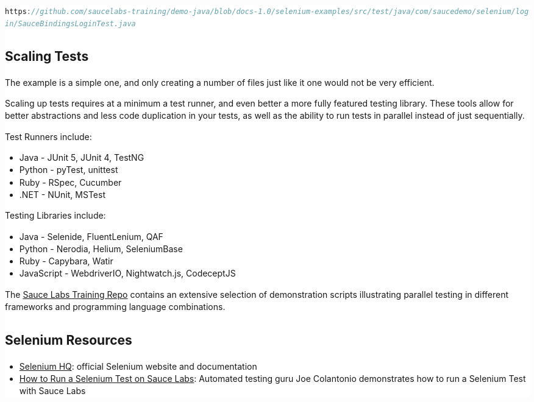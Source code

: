 ```java reference title="Simplify With Sauce Bindings"
https://github.com/saucelabs-training/demo-java/blob/docs-1.0/selenium-examples/src/test/java/com/saucedemo/selenium/login/SauceBindingsLoginTest.java
```

## Scaling Tests

The example is a simple one, and only creating a number of files just like it one would not be very efficient.

Scaling up tests requires at a minimum a test runner, and even better a more fully featured testing library. These tools allow for better abstractions and less code duplication in your tests, as well as the ability to run tests in parallel instead of just sequentially.

Test Runners include:
* Java - JUnit 5, JUnit 4, TestNG
* Python - pyTest, unittest
* Ruby - RSpec, Cucumber
* .NET - NUnit, MSTest

Testing Libraries include:
* Java - Selenide, FluentLenium, QAF
* Python - Nerodia, Helium, SeleniumBase
* Ruby - Capybara, Watir
* JavaScript - WebdriverIO, Nightwatch.js, CodeceptJS

The [Sauce Labs Training Repo](https://github.com/saucelabs-training) contains an extensive selection of demonstration scripts illustrating parallel testing in different frameworks and programming language combinations.


## Selenium Resources

* [Selenium HQ](http://www.seleniumhq.org): official Selenium website and documentation
* [How to Run a Selenium Test on Sauce Labs](https://www.youtube.com/watch?v=qq1WCsAMZsk): Automated testing guru Joe Colantonio demonstrates how to run a Selenium Test with Sauce Labs
